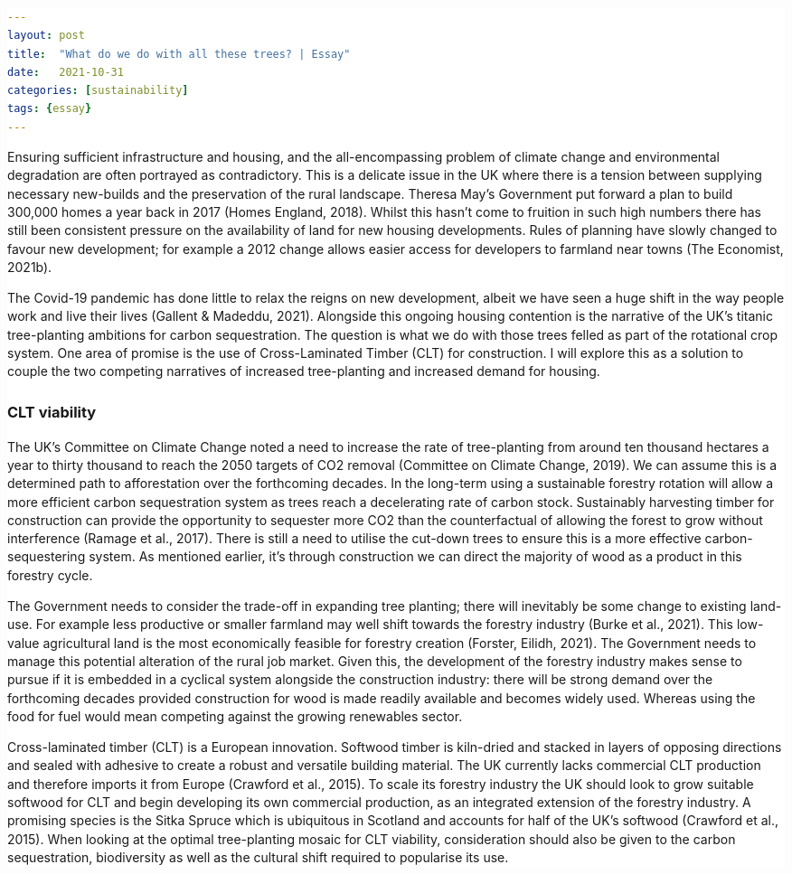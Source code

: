 ```yaml
---
layout: post
title:  "What do we do with all these trees? | Essay"
date:   2021-10-31
categories: [sustainability]
tags: {essay}
---
```


Ensuring sufficient infrastructure and housing, and the all-encompassing problem of climate change and environmental degradation are often portrayed as contradictory. This is a delicate issue in the UK where there is a tension between supplying necessary new-builds and the preservation of the rural landscape. Theresa May’s Government put forward a plan to build 300,000 homes a year back in 2017 (Homes England, 2018). Whilst this hasn’t come to fruition in such high numbers there has still been consistent pressure on the availability of land for new housing developments. Rules of planning have slowly changed to favour new development; for example a 2012 change allows easier access for developers to farmland near towns (The Economist, 2021b).

The Covid-19 pandemic has done little to relax the reigns on new development, albeit we have seen a huge shift in the way people work and live their lives (Gallent & Madeddu, 2021). Alongside this ongoing housing contention is the narrative of the UK’s titanic tree-planting ambitions for carbon sequestration. The question is what we do with those trees felled as part of the rotational crop system. One area of promise is the use of Cross-Laminated Timber (CLT) for construction. I will explore this as a solution to couple the two competing narratives of increased tree-planting and increased demand for housing.


### CLT viability

The UK’s Committee on Climate Change noted a need to increase the rate of tree-planting from around ten thousand hectares a year to thirty thousand to reach the 2050 targets of CO2 removal (Committee on Climate Change, 2019). We can assume this is a determined path to afforestation over the forthcoming decades. In the long-term using a sustainable forestry rotation will allow a more efficient carbon sequestration system as trees reach a decelerating rate of carbon stock. Sustainably harvesting timber for construction can provide the opportunity to sequester more CO2 than the counterfactual of allowing the forest to grow without interference (Ramage et al., 2017). There is still a need to utilise the cut-down trees to ensure this is a more effective carbon-sequestering system. As mentioned earlier, it’s through construction we can direct the majority of wood as a product in this forestry cycle.

The Government needs to consider the trade-off in expanding tree planting; there will inevitably be some change to existing land-use. For example less productive or smaller farmland may well shift towards the forestry industry (Burke et al., 2021). This low-value agricultural land is the most economically feasible for forestry creation (Forster, Eilidh, 2021). The Government needs to manage this potential alteration of the rural job market. Given this, the development of the forestry industry makes sense to pursue if it is embedded in a cyclical system alongside the construction industry: there will be strong demand over the forthcoming decades provided construction for wood is made readily available and becomes widely used. Whereas using the food for fuel would mean competing against the growing renewables sector.

Cross-laminated timber (CLT) is a European innovation. Softwood timber is kiln-dried and stacked in layers of opposing directions and sealed with adhesive to create a robust and versatile building material. The UK currently lacks commercial CLT production and therefore imports it from Europe (Crawford et al., 2015). To scale its forestry industry the UK should look to grow suitable softwood for CLT and begin developing its own commercial production, as an integrated extension of the forestry industry. A promising species is the Sitka Spruce which is ubiquitous in Scotland and accounts for half of the UK’s softwood (Crawford et al., 2015). When looking at the optimal tree-planting mosaic for CLT viability, consideration should also be given to the carbon sequestration, biodiversity as well as the cultural shift required to popularise its use.
